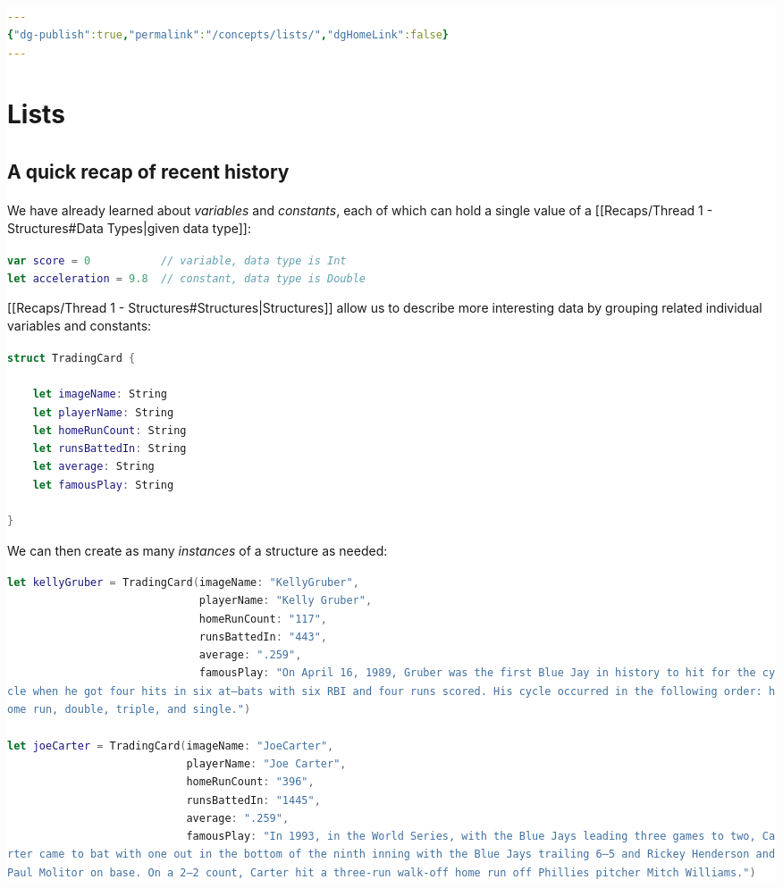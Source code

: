 ```yaml
---
{"dg-publish":true,"permalink":"/concepts/lists/","dgHomeLink":false}
---
```


# Lists

## A quick recap of recent history

We have already learned about *variables* and *constants*, each of which can hold a single value of a [[Recaps/Thread 1 - Structures#Data Types\|given data type]]:

```swift
var score = 0			// variable, data type is Int
let acceleration = 9.8	// constant, data type is Double 
```

[[Recaps/Thread 1 - Structures#Structures\|Structures]] allow us to describe more interesting data by grouping related individual variables and constants:

```swift
struct TradingCard {
    
    let imageName: String
    let playerName: String
    let homeRunCount: String
    let runsBattedIn: String
    let average: String
    let famousPlay: String
    
}
```

We can then create as many *instances* of a structure as needed:

```swift
let kellyGruber = TradingCard(imageName: "KellyGruber",
                              playerName: "Kelly Gruber",
                              homeRunCount: "117",
                              runsBattedIn: "443",
                              average: ".259",
                              famousPlay: "On April 16, 1989, Gruber was the first Blue Jay in history to hit for the cycle when he got four hits in six at–bats with six RBI and four runs scored. His cycle occurred in the following order: home run, double, triple, and single.")

let joeCarter = TradingCard(imageName: "JoeCarter",
                            playerName: "Joe Carter",
                            homeRunCount: "396",
                            runsBattedIn: "1445",
                            average: ".259",
                            famousPlay: "In 1993, in the World Series, with the Blue Jays leading three games to two, Carter came to bat with one out in the bottom of the ninth inning with the Blue Jays trailing 6–5 and Rickey Henderson and Paul Molitor on base. On a 2–2 count, Carter hit a three-run walk-off home run off Phillies pitcher Mitch Williams.")
```
